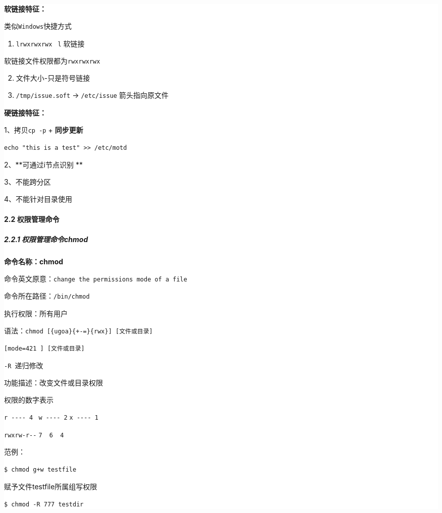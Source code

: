  

**软链接特征：**

类似`Windows`快捷方式

1. `lrwxrwxrwx ` `l` 软链接 

软链接文件权限都为`rwxrwxrwx` 

2. 文件大小-只是符号链接 

3. `/tmp/issue.soft` -> `/etc/issue` 箭头指向原文件

 

**硬链接特征：** 

1、拷贝`cp -p` + **同步更新** 

`echo "this is a test" >> /etc/motd` 

2、**可通过i节点识别 **

3、不能跨分区

4、不能针对目录使用

 

#### 2.2 权限管理命令

##### 2.2.1 权限管理命令chmod

**命令名称：chmod** 

命令英文原意：`change the permissions mode of a file `

命令所在路径：`/bin/chmod `

执行权限：所有用户 

语法：`chmod [{ugoa}{+-=}{rwx}] [文件或目录]`             

 `[mode=421 ] [文件或目录]      `       

 `-R `递归修改 

功能描述：改变文件或目录权限

 

权限的数字表示   

`r ---- 4 `  `w ---- 2`   `x ---- 1`

`rwxrw-r--`  `7  6  4`

 

范例：    

` $ chmod g+w testfile     `

赋予文件testfile所属组写权限   

` $ chmod -R 777 testdir     `
